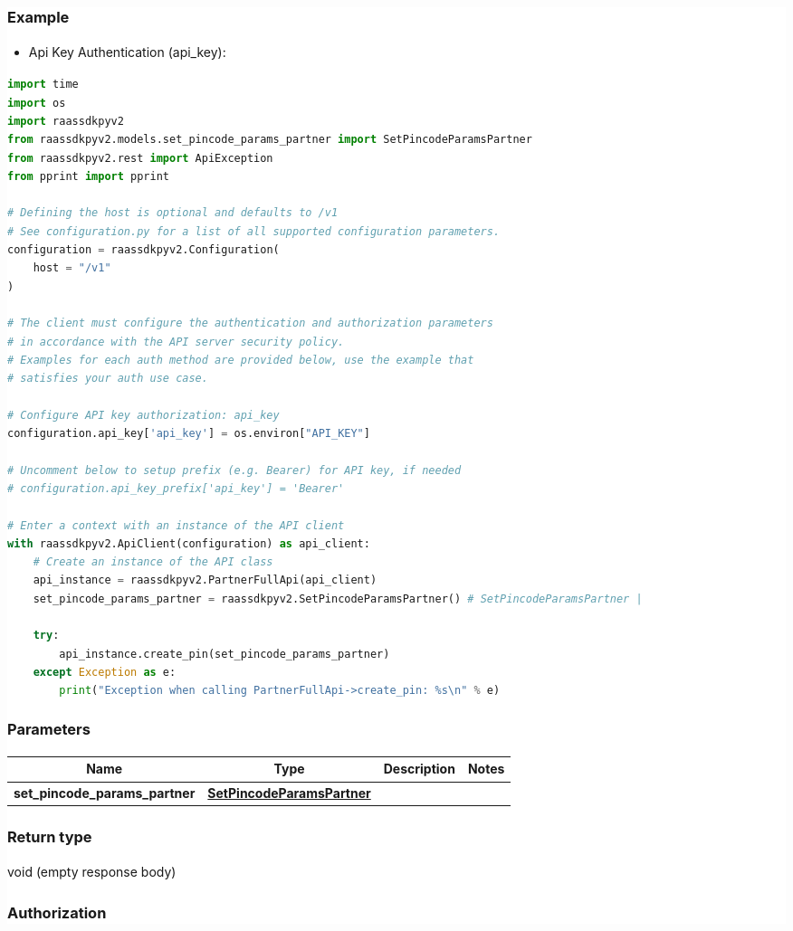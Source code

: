 ### Example

* Api Key Authentication (api_key):
```python
import time
import os
import raassdkpyv2
from raassdkpyv2.models.set_pincode_params_partner import SetPincodeParamsPartner
from raassdkpyv2.rest import ApiException
from pprint import pprint

# Defining the host is optional and defaults to /v1
# See configuration.py for a list of all supported configuration parameters.
configuration = raassdkpyv2.Configuration(
    host = "/v1"
)

# The client must configure the authentication and authorization parameters
# in accordance with the API server security policy.
# Examples for each auth method are provided below, use the example that
# satisfies your auth use case.

# Configure API key authorization: api_key
configuration.api_key['api_key'] = os.environ["API_KEY"]

# Uncomment below to setup prefix (e.g. Bearer) for API key, if needed
# configuration.api_key_prefix['api_key'] = 'Bearer'

# Enter a context with an instance of the API client
with raassdkpyv2.ApiClient(configuration) as api_client:
    # Create an instance of the API class
    api_instance = raassdkpyv2.PartnerFullApi(api_client)
    set_pincode_params_partner = raassdkpyv2.SetPincodeParamsPartner() # SetPincodeParamsPartner | 

    try:
        api_instance.create_pin(set_pincode_params_partner)
    except Exception as e:
        print("Exception when calling PartnerFullApi->create_pin: %s\n" % e)
```



### Parameters

Name | Type | Description  | Notes
------------- | ------------- | ------------- | -------------
 **set_pincode_params_partner** | [**SetPincodeParamsPartner**](SetPincodeParamsPartner.md)|  | 

### Return type

void (empty response body)

### Authorization

